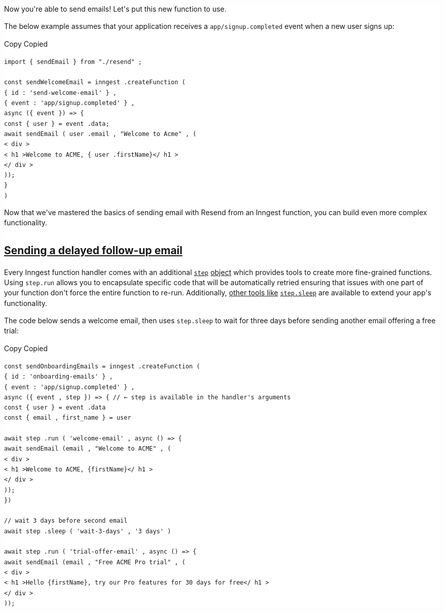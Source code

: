 Now you're able to send emails! Let's put this new function to use.

The below example assumes that your application receives a `app/signup.completed` event when a new user signs up:

Copy Copied

```
import { sendEmail } from "./resend" ;

const sendWelcomeEmail = inngest .createFunction (
{ id : 'send-welcome-email' } ,
{ event : 'app/signup.completed' } ,
async ({ event }) => {
const { user } = event .data;
await sendEmail ( user .email , "Welcome to Acme" , (
< div >
< h1 >Welcome to ACME, { user .firstName}</ h1 >
</ div >
));
}
)
```

Now that we've mastered the basics of sending email with Resend from an Inngest function, you can build even more complex functionality.

## [Sending a delayed follow-up email](\docs\guides\resend-webhook-events#sending-a-delayed-follow-up-email)

Every Inngest function handler comes with an additional [`step`](\docs\reference\functions\step-sleep-until) [object](\docs\reference\functions\step-sleep-until) which provides tools to create more fine-grained functions. Using `step.run` allows you to encapsulate specific code that will be automatically retried ensuring that issues with one part of your function don't force the entire function to re-run. Additionally, [other tools like](\docs\reference\functions\step-sleep) [`step.sleep`](\docs\reference\functions\step-sleep) are available to extend your app's functionality.

The code below sends a welcome email, then uses `step.sleep` to wait for three days before sending another email offering a free trial:

Copy Copied

```
const sendOnboardingEmails = inngest .createFunction (
{ id : 'onboarding-emails' } ,
{ event : 'app/signup.completed' } ,
async ({ event , step }) => { // ← step is available in the handler's arguments
const { user } = event .data
const { email , first_name } = user

await step .run ( 'welcome-email' , async () => {
await sendEmail (email , "Welcome to ACME" , (
< div >
< h1 >Welcome to ACME, {firstName}</ h1 >
</ div >
));
})

// wait 3 days before second email
await step .sleep ( 'wait-3-days' , '3 days' )

await step .run ( 'trial-offer-email' , async () => {
await sendEmail (email , "Free ACME Pro trial" , (
< div >
< h1 >Hello {firstName}, try our Pro features for 30 days for free</ h1 >
</ div >
));
```